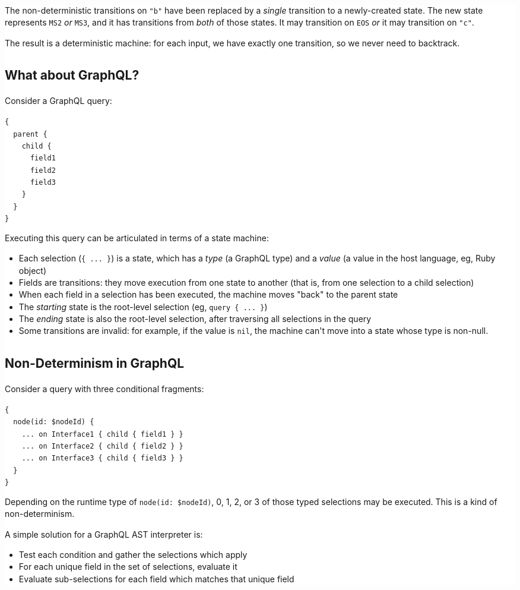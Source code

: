 The non-deterministic transitions on `"b"` have been replaced by a _single_ transition to a newly-created state. The new state represents `MS2` _or_ `MS3`, and it has transitions from _both_ of those states. It may transition on `EOS` _or_ it may transition on `"c"`.

The result is a deterministic machine: for each input, we have exactly one transition, so we never need to backtrack.

## What about GraphQL?

Consider a GraphQL query:

```
{
  parent {
    child {
      field1
      field2
      field3
    }
  }
}
```

Executing this query can be articulated in terms of a state machine:

- Each selection (`{ ... }`) is a state, which has a _type_ (a GraphQL type) and a _value_ (a value in the host language, eg, Ruby object)
- Fields are transitions: they move execution from one state to another (that is, from one selection to a child selection)
- When each field in a selection has been executed, the machine moves "back" to the parent state
- The _starting_ state is the root-level selection (eg, `query { ... }`)
- The _ending_ state is also the root-level selection, after traversing all selections in the query
- Some transitions are invalid: for example, if the value is `nil`, the machine can't move into a state whose type is non-null.

## Non-Determinism in GraphQL

Consider a query with three conditional fragments:

```
{
  node(id: $nodeId) {
    ... on Interface1 { child { field1 } }
    ... on Interface2 { child { field2 } }
    ... on Interface3 { child { field3 } }
  }
}
```

Depending on the runtime type of `node(id: $nodeId)`, 0, 1, 2, or 3 of those typed selections may be executed. This is a kind of non-determinism.

A simple solution for a GraphQL AST interpreter is:

- Test each condition and gather the selections which apply
- For each unique field in the set of selections, evaluate it
- Evaluate sub-selections for each field which matches that unique field

